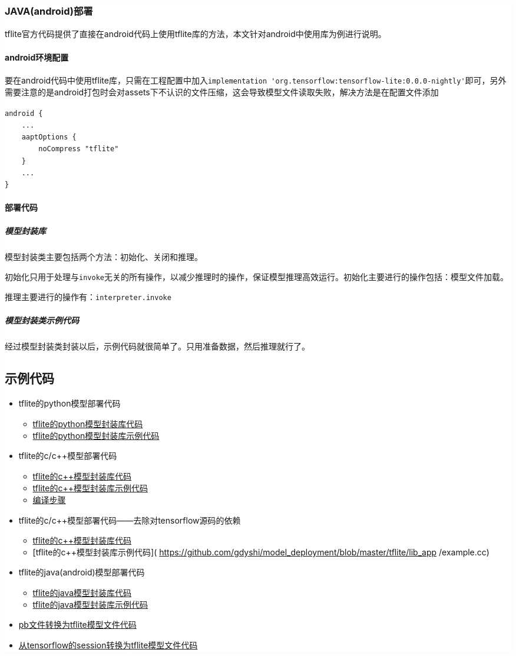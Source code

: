 
### JAVA(android)部署

tflite官方代码提供了直接在android代码上使用tflite库的方法，本文针对android中使用库为例进行说明。

#### android环境配置

要在android代码中使用tflite库，只需在工程配置中加入`implementation 'org.tensorflow:tensorflow-lite:0.0.0-nightly'`即可，另外需要注意的是android打包时会对assets下不认识的文件压缩，这会导致模型文件读取失败，解决方法是在配置文件添加

```
android {
    ...
    aaptOptions {
        noCompress "tflite"
    }
    ...
}
```

#### 部署代码

##### 模型封装库

模型封装类主要包括两个方法：初始化、关闭和推理。

初始化只用于处理与`invoke`无关的所有操作，以减少推理时的操作，保证模型推理高效运行。初始化主要进行的操作包括：模型文件加载。

推理主要进行的操作有：`interpreter.invoke`

##### 模型封装类示例代码

经过模型封装类封装以后，示例代码就很简单了。只用准备数据，然后推理就行了。

## 示例代码

- tflite的python模型部署代码

    - [tflite的python模型封装库代码](https://github.com/gdyshi/model_deployment/blob/master/tflite/python/model.py)
    - [tflite的python模型封装库示例代码](https://github.com/gdyshi/model_deployment/blob/master/tflite/python/example.py)
- tflite的c/c++模型部署代码
  - [tflite的c++模型封装库代码](https://github.com/gdyshi/model_deployment/blob/master/tflite/C%2B%2B/model.cc)
  - [tflite的c++模型封装库示例代码](https://github.com/gdyshi/model_deployment/blob/master/tflite/C%2B%2B/example.cc)
  - [编译步骤](https://github.com/gdyshi/model_deployment/blob/master/tflite/C%2B%2B/readme.md)
- tflite的c/c++模型部署代码——去除对tensorflow源码的依赖
  - [tflite的c++模型封装库代码]( https://github.com/gdyshi/model_deployment/blob/master/tflite/lib_app/model.cc )
  - [tflite的c++模型封装库示例代码]( https://github.com/gdyshi/model_deployment/blob/master/tflite/lib_app /example.cc)
- tflite的java(android)模型部署代码
  - [tflite的java模型封装库代码](https://github.com/gdyshi/model_deployment/blob/master/tflite/JAVA/app/src/main/java/com/example/gdyshi/hello_tf/Model.java)
  - [tflite的java模型封装库示例代码](https://github.com/gdyshi/model_deployment/blob/master/tflite/JAVA/app/src/main/java/com/example/gdyshi/hello_tf/MainActivity.java)
- [pb文件转换为tflite模型文件代码](https://github.com/gdyshi/model_deployment/blob/master/tflite/pb_to_tflite.py)
- [从tensorflow的session转换为tflite模型文件代码](https://github.com/gdyshi/model_deployment/blob/master/tflite/session_to_tflite.py)
